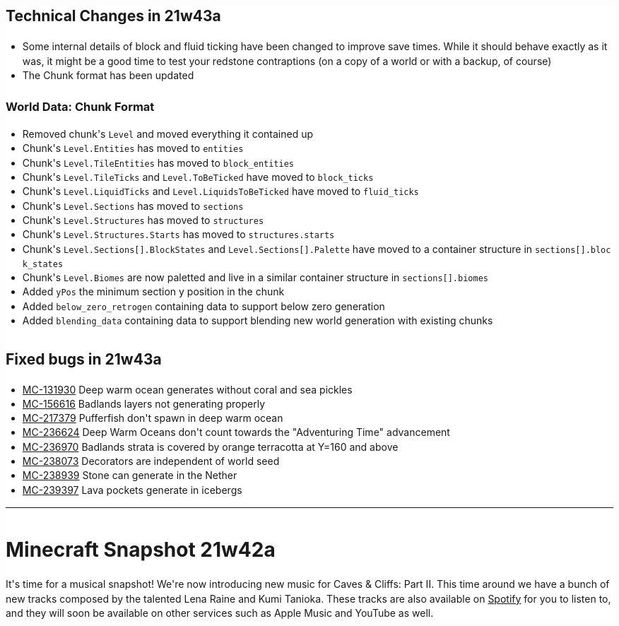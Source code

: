 ## Technical Changes in 21w43a

-   Some internal details of block and fluid ticking have been changed to improve save times. While it should behave exactly as it was, it might be a good time to test your redstone contraptions (on a copy of a world or with a backup, of course)
-   The Chunk format has been updated

### World Data: Chunk Format

-   Removed chunk's `Level` and moved everything it contained up
-   Chunk's `Level.Entities` has moved to `entities`
-   Chunk's `Level.TileEntities` has moved to `block_entities`
-   Chunk's `Level.TileTicks` and `Level.ToBeTicked` have moved to `block_ticks`
-   Chunk's `Level.LiquidTicks` and `Level.LiquidsToBeTicked` have moved to `fluid_ticks`
-   Chunk's `Level.Sections` has moved to `sections`
-   Chunk's `Level.Structures` has moved to `structures`
-   Chunk's `Level.Structures.Starts` has moved to `structures.starts`
-   Chunk's `Level.Sections[].BlockStates` and `Level.Sections[].Palette` have moved to a container structure in `sections[].block_states`
-   Chunk's `Level.Biomes` are now paletted and live in a similar container structure in `sections[].biomes`
-   Added `yPos` the minimum section y position in the chunk
-   Added `below_zero_retrogen` containing data to support below zero generation
-   Added `blending_data` containing data to support blending new world generation with existing chunks

## Fixed bugs in 21w43a

-   [MC-131930](https://bugs.mojang.com/browse/MC-131930) Deep warm ocean generates without coral and sea pickles
-   [MC-156616](https://bugs.mojang.com/browse/MC-156616) Badlands layers not generating properly
-   [MC-217379](https://bugs.mojang.com/browse/MC-217379) Pufferfish don't spawn in deep warm ocean
-   [MC-236624](https://bugs.mojang.com/browse/MC-236624) Deep Warm Oceans don't count towards the "Adventuring Time" advancement
-   [MC-236970](https://bugs.mojang.com/browse/MC-236970) Badlands strata is covered by orange terracotta at Y=160 and above
-   [MC-238073](https://bugs.mojang.com/browse/MC-238073) Decorators are independent of world seed
-   [MC-238939](https://bugs.mojang.com/browse/MC-238939) Stone can generate in the Nether
-   [MC-239397](https://bugs.mojang.com/browse/MC-239397) Lava pockets generate in icebergs

---

# Minecraft Snapshot 21w42a

It's time for a musical snapshot! We're now introducing new music for Caves & Cliffs: Part II. This time around we have a bunch of new tracks composed by the talented Lena Raine and Kumi Tanioka. These tracks are also available on [Spotify](https://open.spotify.com/album/7yQIrNTf3pBu0FdyAJqTqb?si=CC31NZyIQrOl-MNVCNYYkQ) for you to listen to, and they will soon be available on other services such as Apple Music and YouTube as well.
